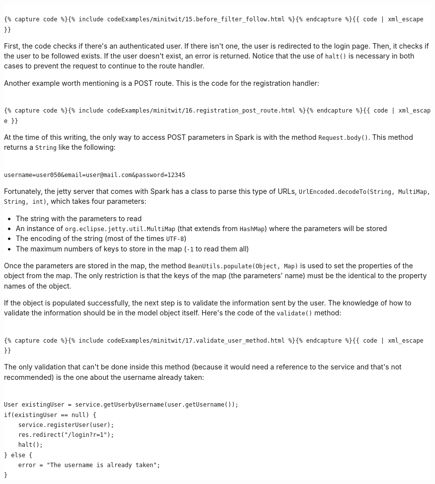 <pre><code class="language-java">
{% capture code %}{% include codeExamples/minitwit/15.before_filter_follow.html %}{% endcapture %}{{ code | xml_escape }}
</code></pre>

First, the code checks if there's an authenticated user. If there isn't one, the user is redirected to the login page. Then, it checks if the user to be followed exists. If the user doesn't exist, an error is returned. Notice that the use of `halt()` is necessary in both cases to prevent the request to continue to the route handler.

Another example worth mentioning is a POST route. This is the code for the registration handler:

<pre><code class="language-java">
{% capture code %}{% include codeExamples/minitwit/16.registration_post_route.html %}{% endcapture %}{{ code | xml_escape }}
</code></pre>

At the time of this writing, the only way to access POST parameters in Spark is with the method `Request.body()`. This method returns a `String` like the following:

<pre><code class="language-java">
username=user050&email=user@mail.com&password=12345
</code></pre>

Fortunately, the jetty server that comes with Spark has a class to parse this type of URLs, `UrlEncoded.decodeTo(String, MultiMap, String, int)`, which takes four parameters:

* The string with the parameters to read
* An instance of `org.eclipse.jetty.util.MultiMap` (that extends from  `HashMap`) where the parameters will be stored
* The encoding of the string (most of the times `UTF-8`)
* The maximum numbers of keys to store in the map (`-1` to read them all)

Once the parameters are stored in the map, the method `BeanUtils.populate(Object, Map)` is used to set the properties of the object from the map. The only restriction is that the keys of the map (the parameters' name) must be the identical to the property names of the object.

If the object is populated successfully, the next step is to validate the information sent by the user. The knowledge of how to validate the information should be in the model object itself. Here's the code of the `validate()` method:

<pre><code class="language-java">
{% capture code %}{% include codeExamples/minitwit/17.validate_user_method.html %}{% endcapture %}{{ code | xml_escape }}
</code></pre>

The only validation that can't be done inside this method (because it would need a reference to the service and that's not recommended) is the one about the username already taken:

<pre><code class="language-java">
User existingUser = service.getUserbyUsername(user.getUsername());
if(existingUser == null) {
	service.registerUser(user);
	res.redirect("/login?r=1");
	halt();
} else {
	error = "The username is already taken";
}
</code></pre>
